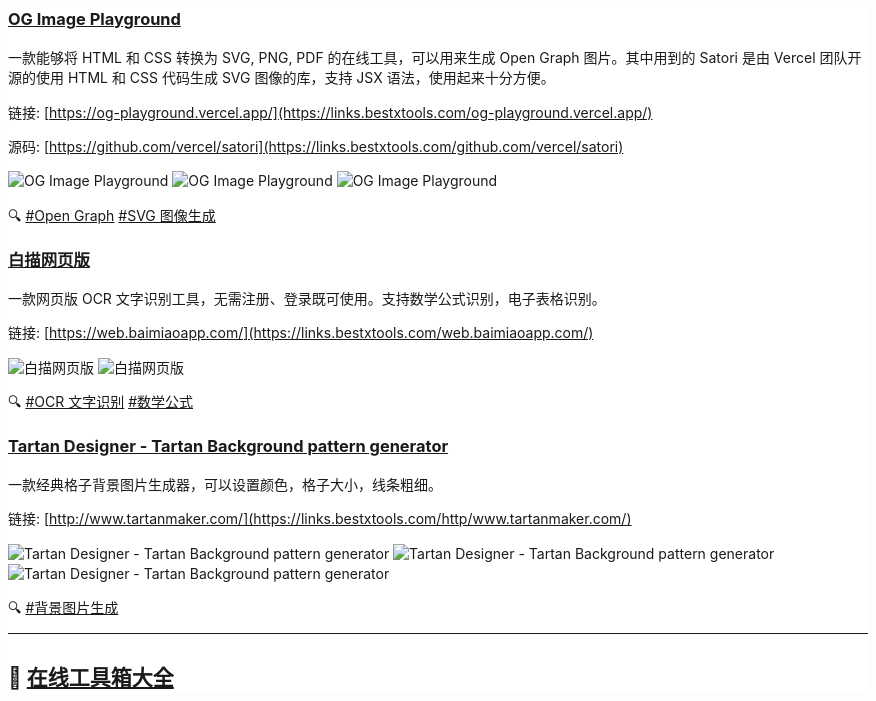 ### [OG Image Playground](https://links.bestxtools.com/og-playground.vercel.app/)

一款能够将 HTML 和 CSS 转换为 SVG, PNG, PDF 的在线工具，可以用来生成 Open Graph 图片。其中用到的 Satori 是由 Vercel 团队开源的使用 HTML 和 CSS 代码生成 SVG 图像的库，支持 JSX 语法，使用起来十分方便。

链接: [https://og-playground.vercel.app/](https://links.bestxtools.com/og-playground.vercel.app/)

源码: [https://github.com/vercel/satori](https://links.bestxtools.com/github.com/vercel/satori)

![OG Image Playground](https://raw.githubusercontent.com/bestxtools/s2/main/images/2023-03-16-17-54-01.png)
![OG Image Playground](https://raw.githubusercontent.com/bestxtools/s2/main/images/2023-03-16-17-54-02.png)
![OG Image Playground](https://raw.githubusercontent.com/bestxtools/s2/main/images/2023-03-16-17-54-03.png)

🔍 [#Open Graph](https://links.bestxtools.com/www.google.com/search?q=site%3Adiscuss-cn.bestxtools.com+Open%20Graph) [#SVG 图像生成](https://links.bestxtools.com/www.google.com/search?q=site%3Adiscuss-cn.bestxtools.com+SVG%20%E5%9B%BE%E5%83%8F%E7%94%9F%E6%88%90)

### [白描网页版](https://links.bestxtools.com/web.baimiaoapp.com/)

一款网页版 OCR 文字识别工具，无需注册、登录既可使用。支持数学公式识别，电子表格识别。

链接: [https://web.baimiaoapp.com/](https://links.bestxtools.com/web.baimiaoapp.com/)

![白描网页版](https://raw.githubusercontent.com/bestxtools/s2/main/images/2023-03-16-17-28-01.png)
![白描网页版](https://raw.githubusercontent.com/bestxtools/s2/main/images/2023-03-16-17-28-02.png)

🔍 [#OCR 文字识别](https://links.bestxtools.com/www.google.com/search?q=site%3Adiscuss-cn.bestxtools.com+OCR%20%E6%96%87%E5%AD%97%E8%AF%86%E5%88%AB) [#数学公式](https://links.bestxtools.com/www.google.com/search?q=site%3Adiscuss-cn.bestxtools.com+%E6%95%B0%E5%AD%A6%E5%85%AC%E5%BC%8F)

### [Tartan Designer - Tartan Background pattern generator](https://links.bestxtools.com/http/www.tartanmaker.com/)

一款经典格子背景图片生成器，可以设置颜色，格子大小，线条粗细。

链接: [http://www.tartanmaker.com/](https://links.bestxtools.com/http/www.tartanmaker.com/)

![Tartan Designer - Tartan Background pattern generator](https://raw.githubusercontent.com/bestxtools/s2/main/images/2023-03-16-17-43-01.png)
![Tartan Designer - Tartan Background pattern generator](https://raw.githubusercontent.com/bestxtools/s2/main/images/2023-03-16-17-43-02.png)
![Tartan Designer - Tartan Background pattern generator](https://raw.githubusercontent.com/bestxtools/s2/main/images/2023-03-16-17-43-03.png)

🔍 [#背景图片生成](https://links.bestxtools.com/www.google.com/search?q=site%3Adiscuss-cn.bestxtools.com+%E8%83%8C%E6%99%AF%E5%9B%BE%E7%89%87%E7%94%9F%E6%88%90)

---

## 🧰 [在线工具箱大全](https://awesome-toolbox-chinese.bestxtools.com/)
